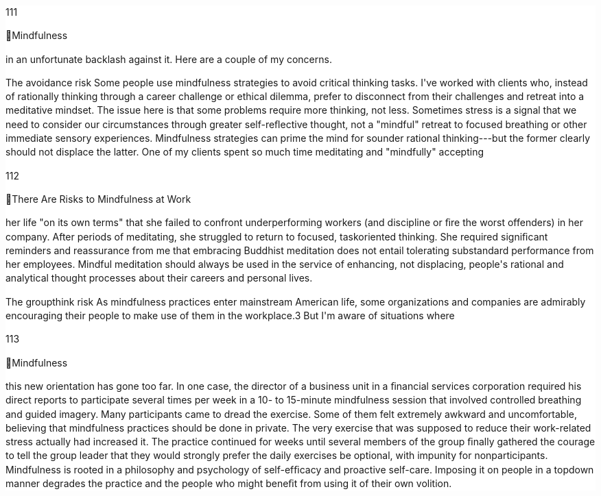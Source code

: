 111

Mindfulness

in an unfortunate backlash against it. Here are a couple of my concerns.

The avoidance risk Some people use mindfulness strategies to avoid
critical thinking tasks. I've worked with clients who, instead of
rationally thinking through a career challenge or ethical dilemma,
prefer to disconnect from their challenges and retreat into a meditative
mindset. The issue here is that some problems require more thinking, not
less. Sometimes stress is a signal that we need to consider our
circumstances through greater self-reﬂective thought, not a "mindful"
retreat to focused breathing or other immediate sensory experiences.
Mindfulness strategies can prime the mind for sounder rational
thinking---but the former clearly should not displace the latter. One of
my clients spent so much time meditating and "mindfully" accepting

112

There Are Risks to Mindfulness at Work

her life "on its own terms" that she failed to confront underperforming
workers (and discipline or ﬁre the worst offenders) in her company.
After periods of meditating, she struggled to return to focused,
taskoriented thinking. She required signiﬁcant reminders and reassurance
from me that embracing Buddhist meditation does not entail tolerating
substandard performance from her employees. Mindful meditation should
always be used in the service of enhancing, not displacing, people's
rational and analytical thought processes about their careers and
personal lives.

The groupthink risk As mindfulness practices enter mainstream American
life, some organizations and companies are admirably encouraging their
people to make use of them in the workplace.3 But I'm aware of
situations where

113

Mindfulness

this new orientation has gone too far. In one case, the director of a
business unit in a ﬁnancial services corporation required his direct
reports to participate several times per week in a 10- to 15-minute
mindfulness session that involved controlled breathing and guided
imagery. Many participants came to dread the exercise. Some of them felt
extremely awkward and uncomfortable, believing that mindfulness
practices should be done in private. The very exercise that was supposed
to reduce their work-related stress actually had increased it. The
practice continued for weeks until several members of the group ﬁnally
gathered the courage to tell the group leader that they would strongly
prefer the daily exercises be optional, with impunity for
nonparticipants. Mindfulness is rooted in a philosophy and psychology of
self-efﬁcacy and proactive self-care. Imposing it on people in a topdown
manner degrades the practice and the people who might beneﬁt from using
it of their own volition.

